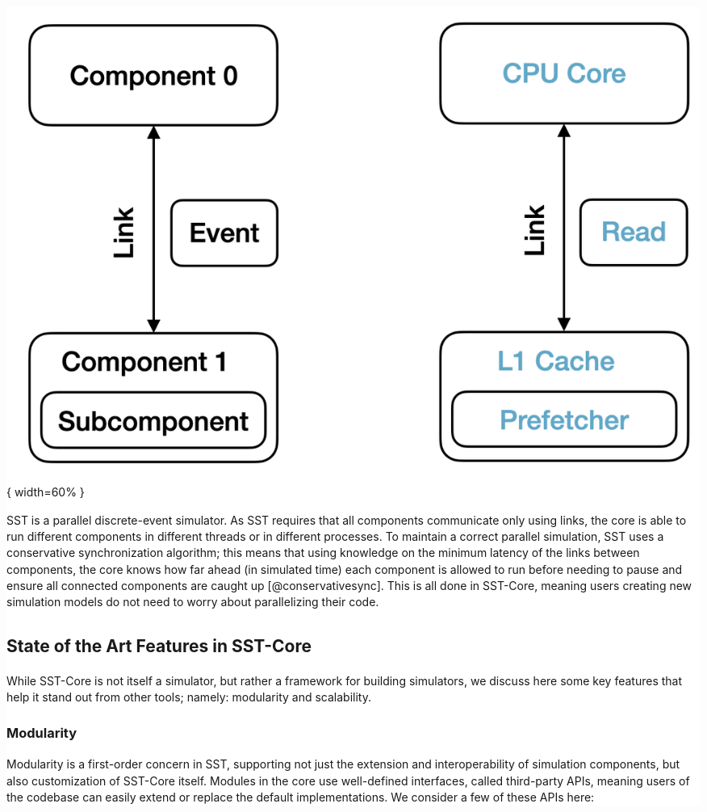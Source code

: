 ![An example of SST components.\label{fig:basics}](figures/basics.png){ width=60% }


SST is a parallel discrete-event simulator. As SST requires that all components communicate only using links, the core is able to run different components in different threads or in different processes. To maintain a correct parallel simulation, SST uses a conservative synchronization algorithm; this means that using knowledge on the minimum latency of the links between components, the core knows how far ahead (in simulated time) each component is allowed to run before needing to pause and ensure all connected components are caught up [@conservativesync]. This is all done in SST-Core, meaning users creating new simulation models do not need to worry about parallelizing their code.

## State of the Art Features in SST-Core

While SST-Core is not itself a simulator, but rather a framework for building simulators, we discuss here some key features that help it stand out from other tools; namely: modularity and scalability.

### Modularity
Modularity is a first-order concern in SST, supporting not just the extension and interoperability of simulation components, but also customization of SST-Core itself. Modules in the core use well-defined interfaces, called third-party APIs, meaning users of the codebase can easily extend or replace the default implementations. We consider a few of these APIs here:
